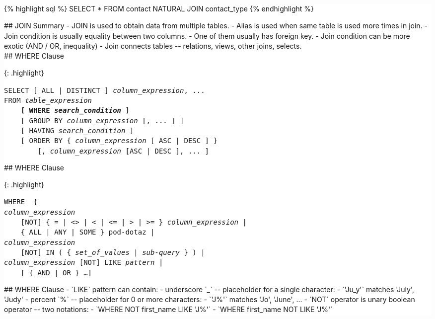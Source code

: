 {% highlight sql %}
SELECT * FROM contact NATURAL JOIN contact_type
{% endhighlight %}
</section>

<section markdown='1'>
## JOIN Summary
- JOIN is used to obtain data from multiple tables.
- Alias is used when same table is used more times in join.
- Join condition is usually equality between two columns.
    - One of them usually has foreign key.
- Join condition can be more exotic (AND / OR, inequality)
- Join connects tables -- relations, views, other joins, selects.
</section>

<section markdown='1'>
## WHERE Clause

{: .highlight}
<pre>
SELECT [ ALL | DISTINCT ] <em>column_expression</em>, ...
FROM <em>table_expression</em>
    <strong>[ WHERE <em>search_condition</em> ]</strong>
    [ GROUP BY <em>column_expression</em> [, ... ] ]
    [ HAVING <em>search_condition</em> ]
    [ ORDER BY { <em>column_expression</em> [ ASC | DESC ] }
        [, <em>column_expression</em> [ASC | DESC ], ... ]
</pre>
</section>

<section markdown='1'>
## WHERE Clause

{: .highlight}
<pre>
WHERE  {
<em>column_expression</em>
    [NOT] { = | <> | < | <= | > | >= } <em>column_expression</em> |
	{ ALL | ANY | SOME } pod-dotaz |
<em>column_expression</em>
    [NOT] IN ( { <em>set_of_values</em> | <em>sub-query</em> } ) |
<em>column_expression</em> [NOT] LIKE <em>pattern</em> |
	[ { AND | OR } …]
</pre>
</section>

<section markdown='1'>
## WHERE Clause
- `LIKE` pattern can contain:
    - underscore `_` -- placeholder for a single character:
        - `'Ju_y'` matches 'July', 'Judy'
    - percent `%` -- placeholder for 0 or more characters:
        - `'J%'` matches 'Jo', 'June', ...
- `NOT` operator is unary boolean operator -- two notations:
    - `WHERE NOT first_name LIKE 'J%'`
    - `WHERE first_name NOT LIKE 'J%'`
